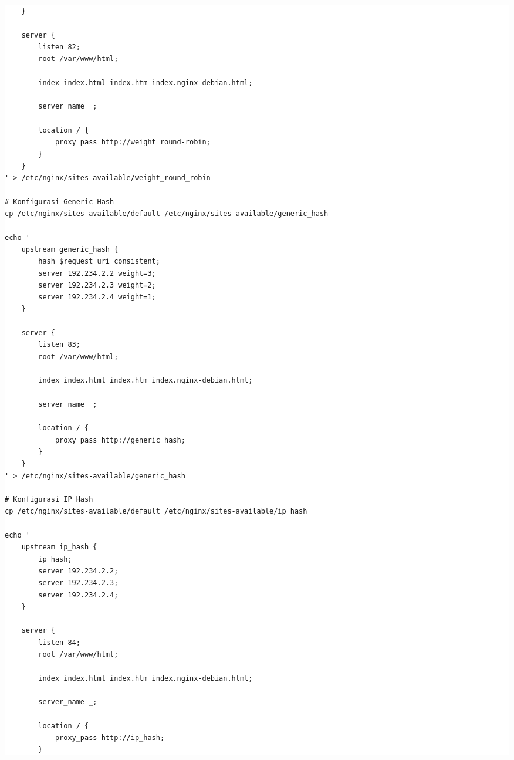 ```
    }

    server {
        listen 82;
        root /var/www/html;

        index index.html index.htm index.nginx-debian.html;

        server_name _;

        location / {
            proxy_pass http://weight_round-robin;
        }
    }
' > /etc/nginx/sites-available/weight_round_robin

# Konfigurasi Generic Hash
cp /etc/nginx/sites-available/default /etc/nginx/sites-available/generic_hash

echo '
    upstream generic_hash {
        hash $request_uri consistent;
        server 192.234.2.2 weight=3;
        server 192.234.2.3 weight=2;
        server 192.234.2.4 weight=1;
    }

    server {
        listen 83;
        root /var/www/html;

        index index.html index.htm index.nginx-debian.html;

        server_name _;

        location / {
            proxy_pass http://generic_hash;
        }
    }
' > /etc/nginx/sites-available/generic_hash

# Konfigurasi IP Hash
cp /etc/nginx/sites-available/default /etc/nginx/sites-available/ip_hash

echo '
    upstream ip_hash {
        ip_hash;
        server 192.234.2.2;
        server 192.234.2.3;
        server 192.234.2.4;
    }

    server {
        listen 84;
        root /var/www/html;

        index index.html index.htm index.nginx-debian.html;

        server_name _;

        location / {
            proxy_pass http://ip_hash;
        }
```